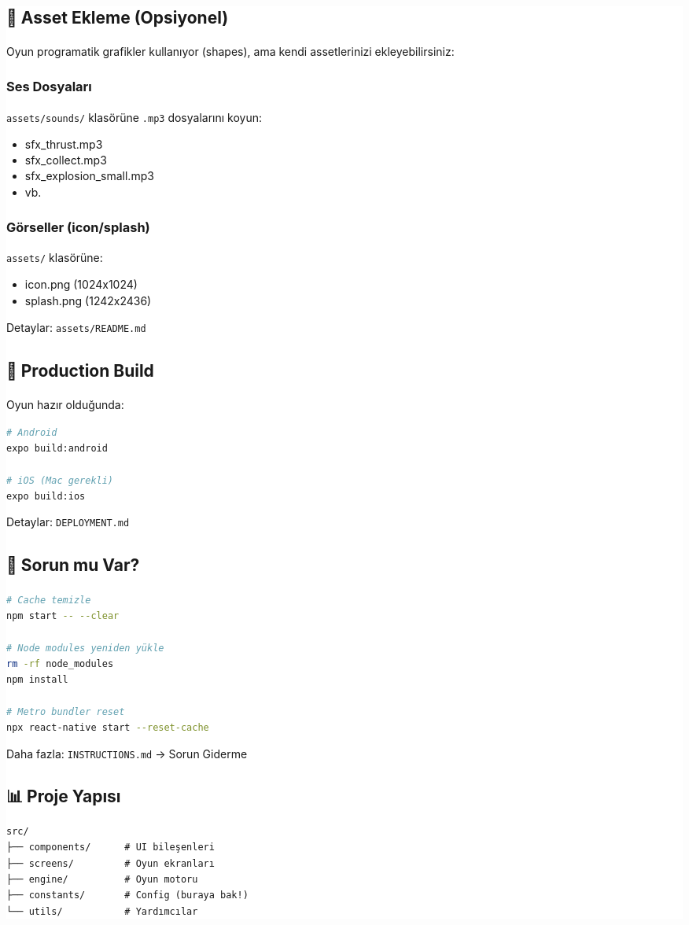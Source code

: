 ## 🎨 Asset Ekleme (Opsiyonel)

Oyun programatik grafikler kullanıyor (shapes), ama kendi assetlerinizi ekleyebilirsiniz:

### Ses Dosyaları
`assets/sounds/` klasörüne `.mp3` dosyalarını koyun:
- sfx_thrust.mp3
- sfx_collect.mp3
- sfx_explosion_small.mp3
- vb.

### Görseller (icon/splash)
`assets/` klasörüne:
- icon.png (1024x1024)
- splash.png (1242x2436)

Detaylar: `assets/README.md`

## 🚀 Production Build

Oyun hazır olduğunda:

```bash
# Android
expo build:android

# iOS (Mac gerekli)
expo build:ios
```

Detaylar: `DEPLOYMENT.md`

## 🐛 Sorun mu Var?

```bash
# Cache temizle
npm start -- --clear

# Node modules yeniden yükle
rm -rf node_modules
npm install

# Metro bundler reset
npx react-native start --reset-cache
```

Daha fazla: `INSTRUCTIONS.md` → Sorun Giderme

## 📊 Proje Yapısı

```
src/
├── components/      # UI bileşenleri
├── screens/         # Oyun ekranları
├── engine/          # Oyun motoru
├── constants/       # Config (buraya bak!)
└── utils/           # Yardımcılar
```
